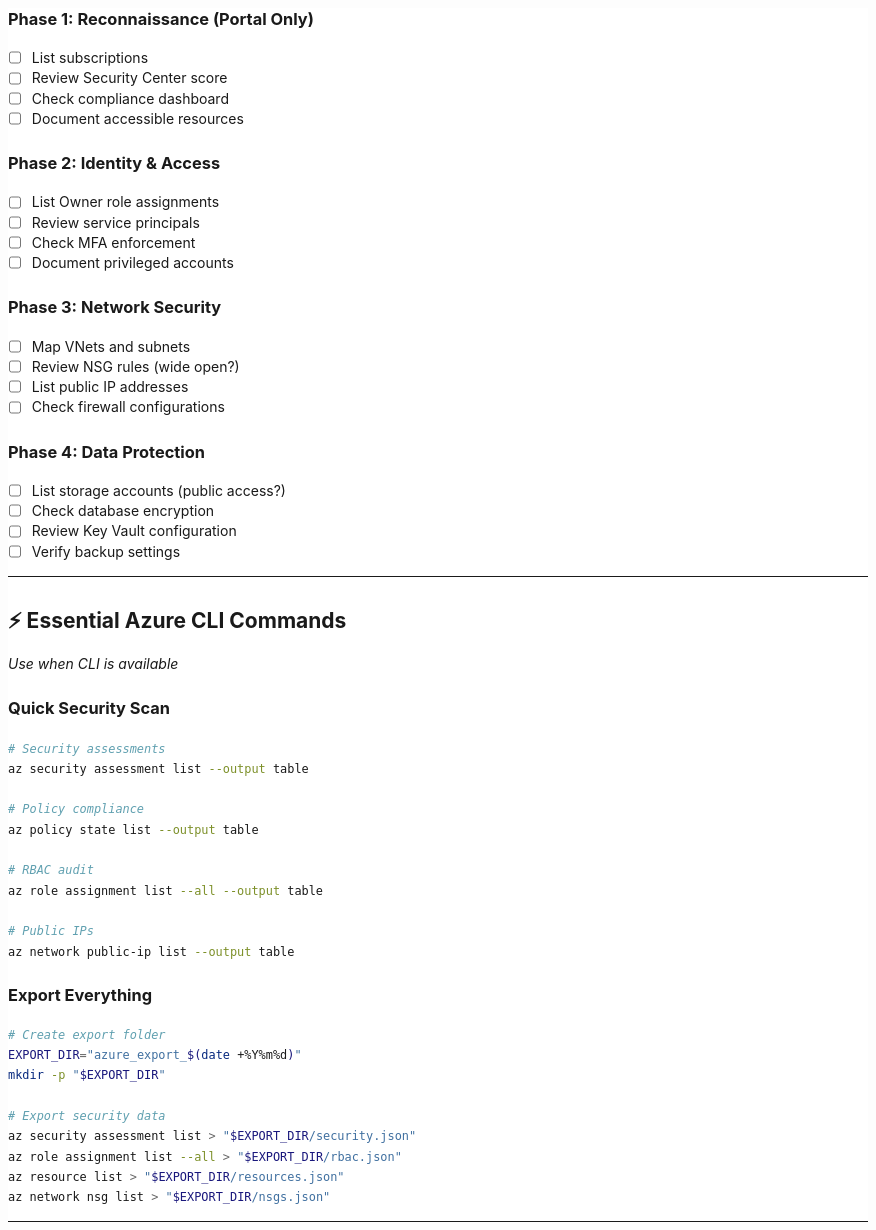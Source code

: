 ### Phase 1: Reconnaissance (Portal Only)
- [ ] List subscriptions
- [ ] Review Security Center score
- [ ] Check compliance dashboard
- [ ] Document accessible resources

### Phase 2: Identity & Access
- [ ] List Owner role assignments
- [ ] Review service principals
- [ ] Check MFA enforcement
- [ ] Document privileged accounts

### Phase 3: Network Security
- [ ] Map VNets and subnets
- [ ] Review NSG rules (wide open?)
- [ ] List public IP addresses
- [ ] Check firewall configurations

### Phase 4: Data Protection
- [ ] List storage accounts (public access?)
- [ ] Check database encryption
- [ ] Review Key Vault configuration
- [ ] Verify backup settings

---

## ⚡ Essential Azure CLI Commands

*Use when CLI is available*

### Quick Security Scan
```bash
# Security assessments
az security assessment list --output table

# Policy compliance
az policy state list --output table

# RBAC audit
az role assignment list --all --output table

# Public IPs
az network public-ip list --output table
```

### Export Everything
```bash
# Create export folder
EXPORT_DIR="azure_export_$(date +%Y%m%d)"
mkdir -p "$EXPORT_DIR"

# Export security data
az security assessment list > "$EXPORT_DIR/security.json"
az role assignment list --all > "$EXPORT_DIR/rbac.json"
az resource list > "$EXPORT_DIR/resources.json"
az network nsg list > "$EXPORT_DIR/nsgs.json"
```

---